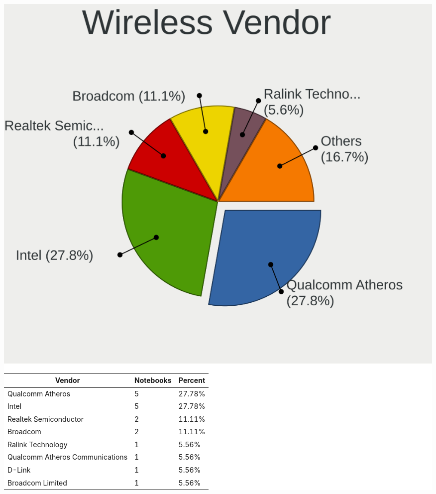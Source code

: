 ![Wireless Vendor](./images/pie_chart/net_wireless_vendor.svg)


| Vendor                          | Notebooks | Percent |
|---------------------------------|-----------|---------|
| Qualcomm Atheros                | 5         | 27.78%  |
| Intel                           | 5         | 27.78%  |
| Realtek Semiconductor           | 2         | 11.11%  |
| Broadcom                        | 2         | 11.11%  |
| Ralink Technology               | 1         | 5.56%   |
| Qualcomm Atheros Communications | 1         | 5.56%   |
| D-Link                          | 1         | 5.56%   |
| Broadcom Limited                | 1         | 5.56%   |
